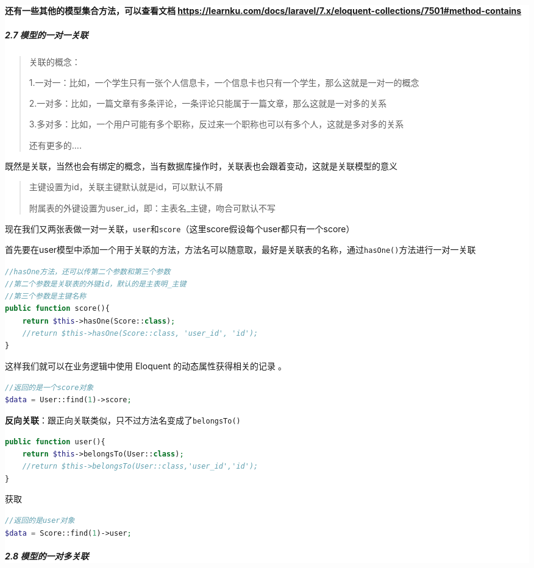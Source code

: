 **还有一些其他的模型集合方法，可以查看文档 https://learnku.com/docs/laravel/7.x/eloquent-collections/7501#method-contains** 

##### 2.7 模型的一对一关联

> 关联的概念：
>
> 1.一对一：比如，一个学生只有一张个人信息卡，一个信息卡也只有一个学生，那么这就是一对一的概念
>
> 2.一对多：比如，一篇文章有多条评论，一条评论只能属于一篇文章，那么这就是一对多的关系
>
> 3.多对多：比如，一个用户可能有多个职称，反过来一个职称也可以有多个人，这就是多对多的关系
>
> 还有更多的....

既然是关联，当然也会有绑定的概念，当有数据库操作时，关联表也会跟着变动，这就是关联模型的意义

> 主键设置为id，关联主键默认就是id，可以默认不屑
>
> 附属表的外键设置为user_id，即：主表名_主键，吻合可默认不写

现在我们又两张表做一对一关联，`user`和`score`（这里score假设每个user都只有一个score）

首先要在user模型中添加一个用于关联的方法，方法名可以随意取，最好是关联表的名称，通过`hasOne()`方法进行一对一关联

```php
//hasOne方法，还可以传第二个参数和第三个参数
//第二个参数是关联表的外键id，默认的是主表明_主键
//第三个参数是主键名称
public function score(){
    return $this->hasOne(Score::class);
    //return $this->hasOne(Score::class, 'user_id', 'id');
}
```

这样我们就可以在业务逻辑中使用 Eloquent 的动态属性获得相关的记录 。

```php
//返回的是一个score对象
$data = User::find(1)->score;
```

**反向关联**：跟正向关联类似，只不过方法名变成了`belongsTo()`

```php
public function user(){
    return $this->belongsTo(User::class);
    //return $this->belongsTo(User::class,'user_id','id');
}
```

获取

```php
//返回的是user对象
$data = Score::find(1)->user;
```

##### 2.8 模型的一对多关联
